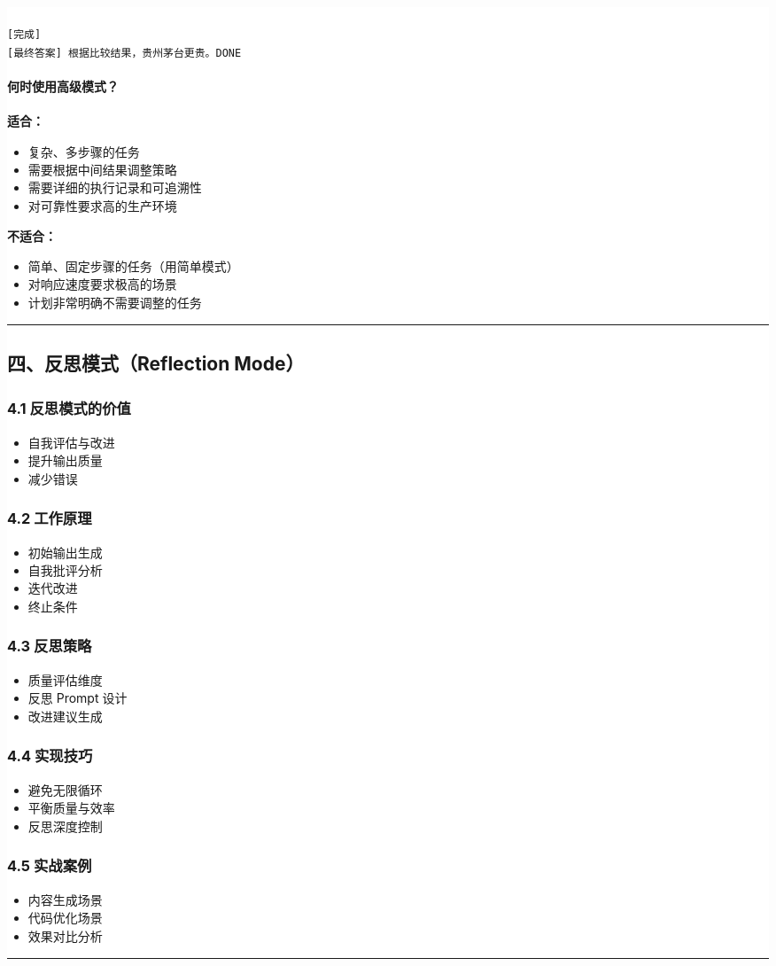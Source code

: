 ```

[完成]
[最终答案] 根据比较结果，贵州茅台更贵。DONE
```

#### 何时使用高级模式？

**适合：**
- 复杂、多步骤的任务
- 需要根据中间结果调整策略
- 需要详细的执行记录和可追溯性
- 对可靠性要求高的生产环境

**不适合：**
- 简单、固定步骤的任务（用简单模式）
- 对响应速度要求极高的场景
- 计划非常明确不需要调整的任务

---

## 四、反思模式（Reflection Mode）

### 4.1 反思模式的价值
- 自我评估与改进
- 提升输出质量
- 减少错误

### 4.2 工作原理
- 初始输出生成
- 自我批评分析
- 迭代改进
- 终止条件

### 4.3 反思策略
- 质量评估维度
- 反思 Prompt 设计
- 改进建议生成

### 4.4 实现技巧
- 避免无限循环
- 平衡质量与效率
- 反思深度控制

### 4.5 实战案例
- 内容生成场景
- 代码优化场景
- 效果对比分析

---
